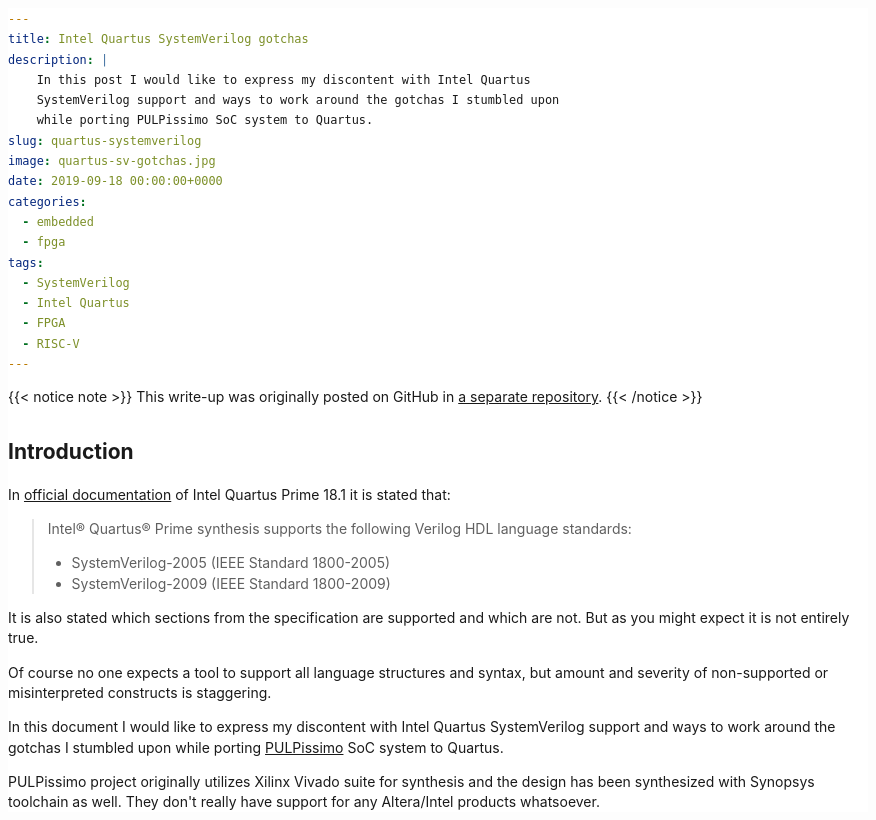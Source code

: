 ```yaml
---
title: Intel Quartus SystemVerilog gotchas
description: |
    In this post I would like to express my discontent with Intel Quartus
    SystemVerilog support and ways to work around the gotchas I stumbled upon
    while porting PULPissimo SoC system to Quartus.
slug: quartus-systemverilog
image: quartus-sv-gotchas.jpg
date: 2019-09-18 00:00:00+0000
categories:
  - embedded
  - fpga
tags:
  - SystemVerilog
  - Intel Quartus
  - FPGA
  - RISC-V
---
```


{{< notice note >}}
This write-up was originally posted on GitHub in [a separate
repository](https://github.com/MarekPikula/quartus-sv-gotchas).
{{< /notice >}}

## Introduction


In [official documentation](https://www.intel.com/content/www/us/en/programmable/quartushelp/18.1/index.htm#hdl/vlog/vlog_list_sys_vlog.htm)
of Intel Quartus Prime 18.1 it is stated that:


> Intel® Quartus® Prime synthesis supports the following Verilog HDL language
> standards:
>
> - SystemVerilog-2005 (IEEE Standard 1800-2005)
> - SystemVerilog-2009 (IEEE Standard 1800-2009)

It is also stated which sections from the specification are supported and which
are not. But as you might expect it is not entirely true.

Of course no one expects a tool to support all language structures and syntax,
but amount and severity of non-supported or misinterpreted constructs is
staggering.

In this document I would like to express my discontent with Intel Quartus
SystemVerilog support and ways to work around the gotchas I stumbled upon while
porting [PULPissimo](https://github.com/pulp-platform/pulpissimo/) SoC system
to Quartus.

PULPissimo project originally utilizes Xilinx Vivado suite for synthesis and
the design has been synthesized with Synopsys toolchain as well. They don't
really have support for any Altera/Intel products whatsoever.

